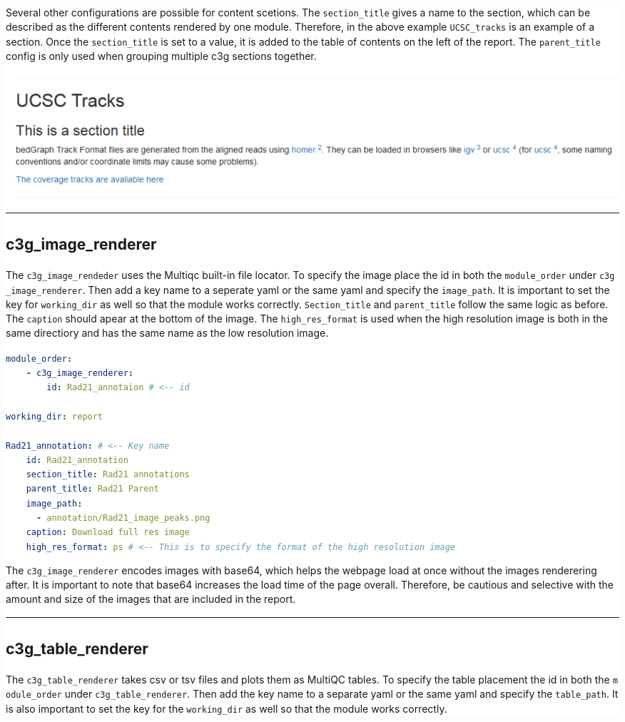 Several other configurations are possible for content scetions. The `section_title` gives a name to the section, which can be described as the different contents rendered by one module. Therefore, in the above example `UCSC_tracks` is an example of a section. Once the `section_title` is set to a value, it is added to the table of contents on the left of the report. The `parent_title` config is only used when grouping multiple c3g sections together.

![Description of content section configurations](images/content_config.png)

----

## c3g_image_renderer
The `c3g_image_rendeder` uses the Multiqc built-in file locator. To specify the image place the id in both the `module_order` under `c3g_image_renderer`. Then add a key name to a seperate yaml or the same yaml and specify the `image_path`. It is important to set the key for `working_dir` as well so that the module works correctly. `Section_title` and `parent_title` follow the same logic as before. The `caption` should apear at the bottom of the image. The `high_res_format` is used when the high resolution image is both in the same directiory and has the same name as the low resolution image.

```yaml
module_order:
    - c3g_image_renderer:
        id: Rad21_annotaion # <-- id

working_dir: report

Rad21_annotation: # <-- Key name
    id: Rad21_annotation
    section_title: Rad21 annotations
    parent_title: Rad21 Parent
    image_path: 
      - annotation/Rad21_image_peaks.png
    caption: Download full res image
    high_res_format: ps # <-- This is to specify the format of the high resolution image
```

The `c3g_image_renderer` encodes images with base64, which helps the webpage load at once without the images renderering after. It is important to note that base64 increases the load time of the page overall. Therefore, be cautious and selective with the amount and size of the images that are included in the report.

----

## c3g_table_renderer
The `c3g_table_renderer` takes csv or tsv files and plots them as MultiQC tables. To specify the table placement the id in both the `module_order` under `c3g_table_renderer`. Then add the key name to a separate yaml or the same yaml and specify the `table_path`. It is also important to set the key for the `working_dir` as well so that the module works correctly. 
